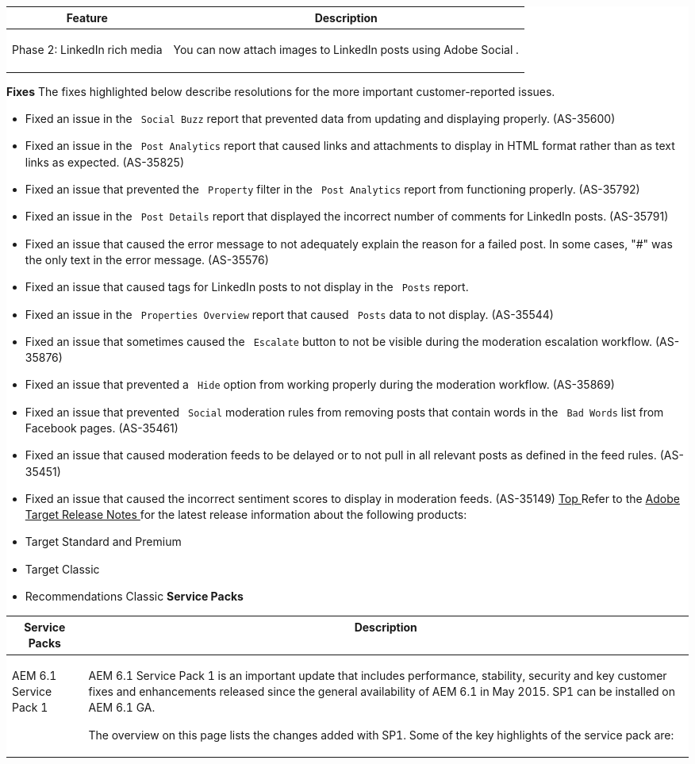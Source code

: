 
<table id="table_191B769A5A8A405C87A34245BE6B1127"> 
 <thead> 
  <tr> 
   <th colname="col1" class="entry"> Feature </th> 
   <th colname="col2" class="entry"> Description </th> 
  </tr> 
 </thead>
 <tbody> 
  <tr valign="top"> 
   <td colname="col1"> <p>Phase 2: LinkedIn rich media</p> </td> 
   <td colname="col2"> <p>You can now attach images to LinkedIn posts using <span class="keyword"> Adobe Social </span>. </p> </td> 
  </tr> 
 </tbody> 
</table>

**Fixes** 
The fixes highlighted below describe resolutions for the more important customer-reported issues.

* Fixed an issue in the ` Social Buzz` report that prevented data from updating and displaying properly. (AS-35600)
* Fixed an issue in the ` Post Analytics` report that caused links and attachments to display in HTML format rather than as text links as expected. (AS-35825)
* Fixed an issue that prevented the ` Property` filter in the ` Post Analytics` report from functioning properly. (AS-35792)
* Fixed an issue in the ` Post Details` report that displayed the incorrect number of comments for LinkedIn posts. (AS-35791)
* Fixed an issue that caused the error message to not adequately explain the reason for a failed post. In some cases, "#" was the only text in the error message. (AS-35576)
* Fixed an issue that caused tags for LinkedIn posts to not display in the ` Posts` report.
* Fixed an issue in the ` Properties Overview` report that caused ` Posts` data to not display. (AS-35544)
* Fixed an issue that sometimes caused the ` Escalate` button to not be visible during the moderation escalation workflow. (AS-35876)
* Fixed an issue that prevented a ` Hide` option from working properly during the moderation workflow. (AS-35869)
* Fixed an issue that prevented ` Social` moderation rules from removing posts that contain words in the ` Bad Words` list from Facebook pages. (AS-35461)
* Fixed an issue that caused moderation feeds to be delayed or to not pull in all relevant posts as defined in the feed rules. (AS-35451)
* Fixed an issue that caused the incorrect sentiment scores to display in moderation feeds. (AS-35149)
[ Top ](02182016.md#marketingcloud) 
Refer to the [ Adobe Target Release Notes ](https://marketing.adobe.com/resources/help/en_US/target/rn/) for the latest release information about the following products: 

* Target Standard and Premium
* Target Classic
* Recommendations Classic
**Service Packs** 

<table id="table_45E49397B42D4B7198FC947C6C79483D"> 
 <thead> 
  <tr> 
   <th colname="col1" class="entry"> Service Packs </th> 
   <th colname="col2" class="entry"> Description </th> 
  </tr> 
 </thead>
 <tbody> 
  <tr> 
   <td colname="col1"> <p>AEM 6.1 Service Pack 1</p> </td> 
   <td colname="col2"> <p>AEM 6.1 Service Pack 1 is an important update that includes performance, stability, security and key customer fixes and enhancements released since the general availability of AEM 6.1 in May 2015. SP1 can be installed on AEM 6.1 GA.</p> <p>The overview on this page lists the changes added with SP1. Some of the key highlights of the service pack are:</p> 